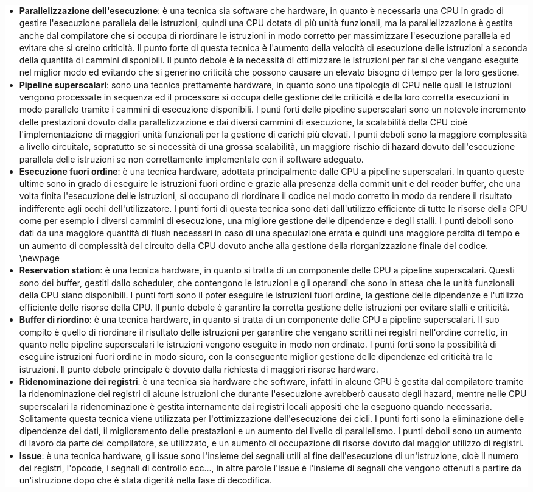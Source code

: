 - **Parallelizzazione dell'esecuzione**: è una tecnica sia software che hardware, in quanto è necessaria una CPU in grado di gestire l'esecuzione parallela delle istruzioni, quindi una CPU dotata di più unità funzionali, ma la parallelizzazione è gestita anche dal compilatore che si occupa di riordinare le istruzioni in modo corretto per massimizzare l'esecuzione parallela ed evitare che si creino criticità. Il punto forte di questa tecnica è l'aumento della velocità di esecuzione delle istruzioni a seconda della quantità di cammini disponibili. Il punto debole è la necessità di ottimizzare le istruzioni per far si che vengano eseguite nel miglior modo ed evitando che si generino criticità che possono causare un elevato bisogno di tempo per la loro gestione.
- **Pipeline superscalari**: sono una tecnica prettamente hardware, in quanto sono una tipologia di CPU nelle quali le istruzioni vengono processate in sequenza ed il processore si occupa delle gestione delle criticità e della loro corretta esecuzioni in modo parallelo tramite i cammini di esecuzione disponibili. I punti forti delle pipeline superscalari sono un notevole incremento delle prestazioni dovuto dalla parallelizzazione e dai diversi cammini di esecuzione, la scalabilità della CPU cioè l'implementazione di maggiori unità funzionali per la gestione di carichi più elevati. I punti deboli sono la maggiore complessità a livello circuitale, sopratutto se si necessità di una grossa scalabilità, un maggiore rischio di hazard dovuto dall'esecuzione parallela delle istruzioni se non correttamente implementate con il software adeguato.
- **Esecuzione fuori ordine**: è una tecnica hardware, adottata principalmente dalle CPU a pipeline superscalari. In quanto queste ultime sono in grado di eseguire le istruzioni fuori ordine e grazie alla presenza della commit unit e del reoder buffer, che una volta finita l'esecuzione delle istruzioni, si occupano di riordinare il codice nel modo corretto in modo da rendere il risultato indifferente agli occhi dell'utilizzatore. I punti forti di questa tecnica sono dati dall'utilizzo efficiente di tutte le risorse della CPU come per esempio i diversi cammini di esecuzione, una migliore gestione delle dipendenze e degli stalli. I punti deboli sono dati da una maggiore quantità di flush necessari in caso di una speculazione errata e quindi una maggiore perdita di tempo e un aumento di complessità del circuito della CPU dovuto anche alla gestione della riorganizzazione finale del codice.
\newpage
- **Reservation station**: è una tecnica hardware, in quanto si tratta di un componente delle CPU a pipeline superscalari. Questi sono dei buffer, gestiti dallo scheduler, che contengono le istruzioni e gli operandi che sono in attesa che le unità funzionali della CPU siano disponibili. I punti forti sono il poter eseguire le istruzioni fuori ordine, la gestione delle dipendenze e l'utilizzo efficiente delle risorse della CPU. Il punto debole è garantire la corretta gestione delle istruzioni per evitare stalli e criticità.
- **Buffer di riordino**: è una tecnica hardware, in quanto si tratta di un componente delle CPU a pipeline superscalari. Il suo compito è quello di riordinare il risultato delle istruzioni per garantire che vengano scritti nei registri nell'ordine corretto, in quanto nelle pipeline superscalari le istruzioni vengono eseguite in modo non ordinato. I punti forti sono la possibilità di eseguire istruzioni fuori ordine in modo sicuro, con la conseguente miglior gestione delle dipendenze ed criticità tra le istruzioni. Il punto debole principale è dovuto dalla richiesta di maggiori risorse hardware.
- **Ridenominazione dei registri**: è una tecnica sia hardware che software, infatti in alcune CPU è gestita dal compilatore tramite la ridenominazione dei registri di alcune istruzioni che durante l'esecuzione avrebberò causato degli hazard, mentre nelle CPU superscalari la ridenominazione è gestita internamente dai registri locali appositi che la eseguono quando necessaria. Solitamente questa tecnica viene utilizzata per l'ottimizzazione dell'esecuzione dei cicli. I punti forti sono la eliminazione delle dipendenze dei dati, il miglioramento delle prestazioni e un aumento del livello di parallelismo. I punti deboli sono un aumento di lavoro da parte del compilatore, se utilizzato, e un aumento di occupazione di risorse dovuto dal maggior utilizzo di registri.
- **Issue**: è una tecnica hardware, gli issue sono l'insieme dei segnali utili al fine dell'esecuzione di un'istruzione, cioè il numero dei registri, l'opcode, i segnali di controllo ecc..., in altre parole l'issue è l'insieme di segnali che vengono ottenuti a partire da un'istruzione dopo che è stata digerità nella fase di decodifica.
